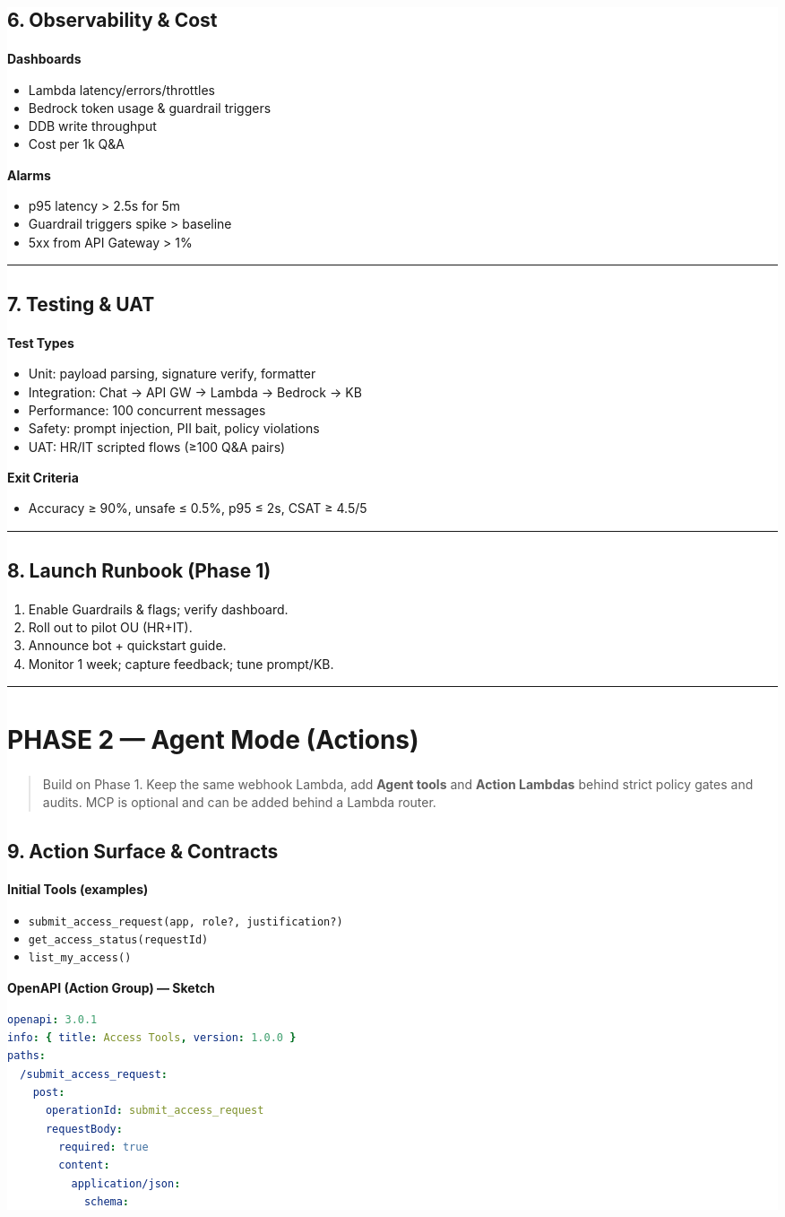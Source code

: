 
## 6. Observability & Cost

**Dashboards**
- Lambda latency/errors/throttles
- Bedrock token usage & guardrail triggers
- DDB write throughput
- Cost per 1k Q&A

**Alarms**
- p95 latency > 2.5s for 5m
- Guardrail triggers spike > baseline
- 5xx from API Gateway > 1%

---

## 7. Testing & UAT

**Test Types**
- Unit: payload parsing, signature verify, formatter
- Integration: Chat → API GW → Lambda → Bedrock → KB
- Performance: 100 concurrent messages
- Safety: prompt injection, PII bait, policy violations
- UAT: HR/IT scripted flows (≥100 Q&A pairs)

**Exit Criteria**
- Accuracy ≥ 90%, unsafe ≤ 0.5%, p95 ≤ 2s, CSAT ≥ 4.5/5

---

## 8. Launch Runbook (Phase 1)

1. Enable Guardrails & flags; verify dashboard.
2. Roll out to pilot OU (HR+IT).
3. Announce bot + quickstart guide.
4. Monitor 1 week; capture feedback; tune prompt/KB.

---

# PHASE 2 — Agent Mode (Actions)

> Build on Phase 1. Keep the same webhook Lambda, add **Agent tools** and **Action Lambdas** behind strict policy gates and audits. MCP is optional and can be added behind a Lambda router.

## 9. Action Surface & Contracts

**Initial Tools (examples)**
- `submit_access_request(app, role?, justification?)`
- `get_access_status(requestId)`
- `list_my_access()`

**OpenAPI (Action Group) — Sketch**
```yaml
openapi: 3.0.1
info: { title: Access Tools, version: 1.0.0 }
paths:
  /submit_access_request:
    post:
      operationId: submit_access_request
      requestBody:
        required: true
        content:
          application/json:
            schema:
```
